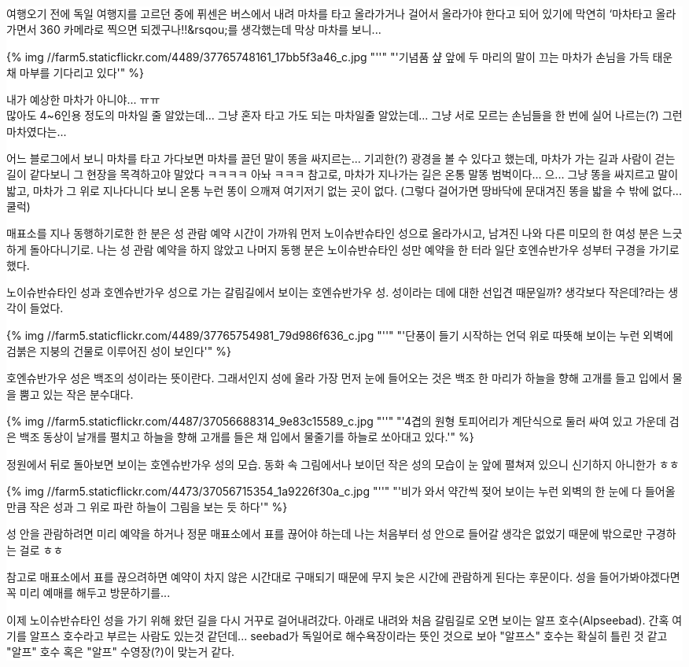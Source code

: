 여행오기 전에 독일 여행지를 고르던 중에 퓌센은 버스에서 내려 마차를 타고 올라가거나 걸어서 올라가야
한다고 되어 있기에 막연히 &lsquo;마차타고 올라가면서 360 카메라로 찍으면 되겠구나!!&rsqou;를
생각했는데 막상 마차를 보니...

<p>
  {% img //farm5.staticflickr.com/4489/37765748161_17bb5f3a46_c.jpg "''" "'기념품 샾 앞에 두 마리의 말이 끄는 마차가 손님을 가득 태운채 마부를 기다리고 있다'" %}
</p>

내가 예상한 마차가 아니야... ㅠㅠ <br>
많아도 4~6인용 정도의 마차일 줄 알았는데... 그냥 혼자 타고 가도 되는 마차일줄 알았는데... 그냥 서로
모르는 손님들을 한 번에 실어 나르는(?) 그런 마차였다는...

어느 블로그에서 보니 마차를 타고 가다보면 마차를 끌던 말이 똥을 싸지르는... 기괴한(?) 광경을 볼 수
있다고 했는데, 마차가 가는 길과 사람이 걷는 길이 같다보니 그 현장을 목격하고야 말았다 ㅋㅋㅋㅋ 아놔
ㅋㅋㅋ 참고로, 마차가 지나가는 길은 온통 말똥 범벅이다... 으... 그냥 똥을 싸지르고 말이 밟고, 마차가
그 위로 지나다니다 보니 온통 누런 똥이 으깨져 여기저기 없는 곳이 없다. (그렇다 걸어가면 땅바닥에
문대겨진 똥을 밟을 수 밖에 없다... 쿨럭)

매표소를 지나 동행하기로한 한 분은 성 관람 예약 시간이 가까워 먼저 노이슈반슈타인 성으로 올라가시고,
남겨진 나와 다른 미모의 한 여성 분은 느긋하게 돌아다니기로. 나는 성 관람 예약을 하지 않았고 나머지
동행 분은 노이슈반슈타인 성만 예약을 한 터라 일단 호엔슈반가우 성부터 구경을 가기로 했다.

노이슈반슈타인 성과 호엔슈반가우 성으로 가는 갈림길에서 보이는 호엔슈반가우 성. 성이라는 데에 대한
선입견 때문일까? 생각보다 작은데?라는 생각이 들었다.

<p>
  {% img //farm5.staticflickr.com/4489/37765754981_79d986f636_c.jpg "''" "'단풍이 들기 시작하는 언덕 위로 따뜻해 보이는 누런 외벽에 검붉은 지붕의 건물로 이루어진 성이 보인다'" %}
</p>

호엔슈반가우 성은 백조의 성이라는 뜻이란다. 그래서인지 성에 올라 가장 먼저 눈에 들어오는 것은 백조
한 마리가 하늘을 향해 고개를 들고 입에서 물을 뿜고 있는 작은 분수대다.

<p>
  {% img //farm5.staticflickr.com/4487/37056688314_9e83c15589_c.jpg "''" "'4겹의 원형 토피어리가 계단식으로 둘러 싸여 있고 가운데 검은 백조 동상이 날개를 펼치고 하늘을 향해 고개를 들은 채 입에서 물줄기를 하늘로 쏘아대고 있다.'" %}
</p>

정원에서 뒤로 돌아보면 보이는 호엔슈반가우 성의 모습. 동화 속 그림에서나 보이던 작은 성의 모습이 눈
앞에 펼쳐져 있으니 신기하지 아니한가 ㅎㅎ

<p>
  {% img //farm5.staticflickr.com/4473/37056715354_1a9226f30a_c.jpg "''" "'비가 와서 약간씩 젖어 보이는 누런 외벽의 한 눈에 다 들어올 만큼 작은 성과 그 위로 파란 하늘이 그림을 보는 듯 하다'" %}
</p>

성 안을 관람하려면 미리 예약을 하거나 정문 매표소에서 표를 끊어야 하는데 나는 처음부터 성 안으로
들어갈 생각은 없었기 때문에 밖으로만 구경하는 걸로 ㅎㅎ

참고로 매표소에서 표를 끊으려하면 예약이 차지 않은 시간대로 구매되기 때문에 무지 늦은 시간에 관람하게
된다는 후문이다. 성을 들어가봐야겠다면 꼭 미리 예매를 해두고 방문하기를...

이제 노이슈반슈타인 성을 가기 위해 왔던 길을 다시 거꾸로 걸어내려갔다. 아래로 내려와 처음 갈림길로
오면 보이는 알프 호수(Alpseebad). 간혹 여기를 알프스 호수라고 부르는 사람도 있는것 같던데... seebad가
독일어로 해수욕장이라는 뜻인 것으로 보아 "알프스" 호수는 확실히 틀린 것 같고 "알프" 호수 혹은 "알프"
수영장(?)이 맞는거 같다.
